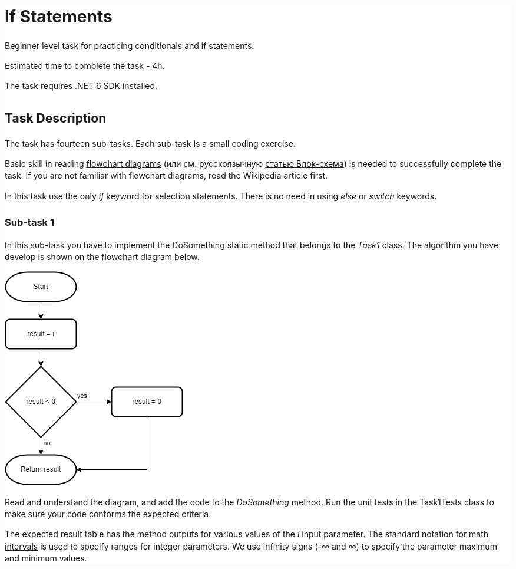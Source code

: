 ﻿# If Statements

Beginner level task for practicing conditionals and if statements.

Estimated time to complete the task - 4h.

The task requires .NET 6 SDK installed.


## Task Description

The task has fourteen sub-tasks. Each sub-task is a small coding exercise.

Basic skill in reading [flowchart diagrams](https://en.wikipedia.org/wiki/Flowchart) (или см. русскоязычную [статью Блок-схема](https://ru.wikipedia.org/wiki/%D0%91%D0%BB%D0%BE%D0%BA-%D1%81%D1%85%D0%B5%D0%BC%D0%B0)) is needed to successfully complete the task. If you are not familiar with flowchart diagrams, read the Wikipedia article first.

In this task use the only *if* keyword for selection statements. There is no need in using *else* or *switch* keywords.


### Sub-task 1

In this sub-task you have to implement the [DoSomething](IfStatements/Task1.cs#L5) static method that belongs to the _Task1_ class. The algorithm you have develop is shown on the flowchart diagram below.

![Task 1 Flowchart](images/task1.png)

Read and understand the diagram, and add the code to the _DoSomething_ method. Run the unit tests in the [Task1Tests](IfStatements.Tests/Task1Tests.cs#L6) class to make sure your code conforms the expected criteria.

The expected result table has the method outputs for various values of the _i_ input parameter. [The standard notation for math intervals](https://en.wikipedia.org/wiki/Interval_(mathematics)) is used to specify ranges for integer parameters. We use infinity signs (-&infin; and &infin;) to specify the parameter maximum and minimum values.
